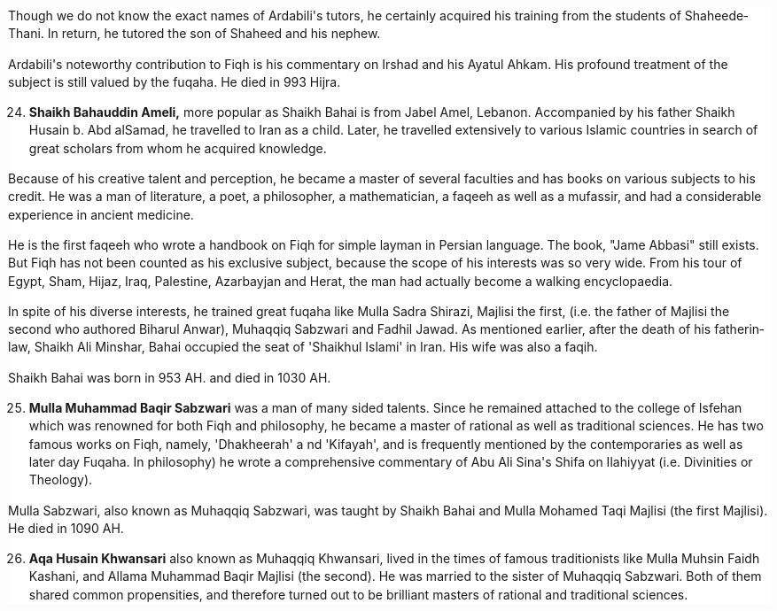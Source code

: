 Though we do not know the exact names of Ardabili's tutors, he certainly
acquired his training from the students of Shaheed­e­Thani. In return,
he tutored the son of Shaheed and his nephew.

Ardabili's noteworthy contribution to Fiqh is his commentary on Irshad
and his Ayatul Ahkam. His profound treatment of the subject is still
valued by the fuqaha. He died in 993 Hijra.

24. **Shaikh Bahauddin Ameli,** more popular as Shaikh Bahai is from
Jabel Amel, Lebanon. Accompanied by his father Shaikh Husain b. Abd
al­Samad, he travelled to Iran as a child. Later, he travelled
extensively to various Islamic countries in search of great scholars
from whom he acquired knowledge.

Because of his creative talent and perception, he became a master of
several faculties and has books on various subjects to his credit. He
was a man of literature, a poet, a philosopher, a mathematician, a
faqeeh as well as a mufassir, and had a considerable experience in
ancient medicine.

He is the first faqeeh who wrote a handbook on Fiqh for simple layman in
Persian language. The book, "Jame Abbasi" still exists. But Fiqh has not
been counted as his exclusive subject, because the scope of his
interests was so very wide. From his tour of Egypt, Sham, Hijaz, Iraq,
Palestine, Azarbayjan and Herat, the man had actually become a walking
encyclopaedia.

In spite of his diverse interests, he trained great fuqaha like Mulla
Sadra Shirazi, Majlisi the first, (i.e. the father of Majlisi the second
who authored Biharul Anwar), Muhaqqiq Sabzwari and Fadhil Jawad. As
mentioned earlier, after the death of his father­in­law, Shaikh Ali
Minshar, Bahai occupied the seat of 'Shaikhul Islami' in Iran. His wife
was also a faqih.

Shaikh Bahai was born in 953 AH. and died in 1030 AH.

25. **Mulla Muhammad Baqir Sabzwari** was a man of many sided talents.
Since he remained attached to the college of Isfehan which was renowned
for both Fiqh and philosophy, he became a master of rational as well as
traditional sciences. He has two famous works on Fiqh, namely,
'Dhakheerah' a nd 'Kifayah', and is frequently mentioned by the
contemporaries as well as later day Fuqaha. In philosophy) he wrote a
comprehensive commentary of Abu Ali Sina's Shifa on Ilahiyyat (i.e.
Divinities or Theology).

Mulla Sabzwari, also known as Muhaqqiq Sabzwari, was taught by Shaikh
Bahai and Mulla Mohamed Taqi Majlisi (the first Majlisi). He died in
1090 AH.

26. **Aqa Husain Khwansari** also known as Muhaqqiq Khwansari, lived in
the times of famous traditionists like Mulla Muhsin Faidh Kashani, and
Allama Muhammad Baqir Majlisi (the second). He was married to the sister
of Muhaqqiq Sabzwari. Both of them shared common propensities, and
therefore turned out to be brilliant masters of rational and traditional
sciences.
